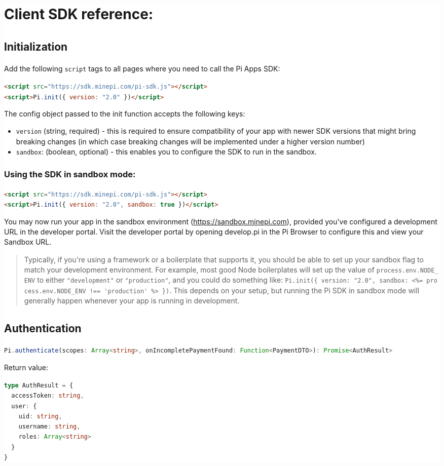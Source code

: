 # Client SDK reference:

## Initialization

Add the following `script` tags to all pages where you need to call the Pi Apps SDK:

```html
<script src="https://sdk.minepi.com/pi-sdk.js"></script>
<script>Pi.init({ version: "2.0" })</script>
```

The config object passed to the init function accepts the following keys:
* `version` (string, required) - this is required to ensure compatibility of your app with newer SDK versions that might bring
  breaking changes (in which case breaking changes will be implemented under a higher version number)
* `sandbox`: (boolean, optional) - this enables you to configure the SDK to run in the sandbox.

### Using the SDK in sandbox mode:

```html
<script src="https://sdk.minepi.com/pi-sdk.js"></script>
<script>Pi.init({ version: "2.0", sandbox: true })</script>
```

You may now run your app in the sandbox environment (https://sandbox.minepi.com), provided you've configured
a development URL in the developer portal. Visit the developer portal by opening develop.pi in the Pi Browser
to configure this and view your Sandbox URL.

> Typically, if you're using a framework or a boilerplate that supports it, you should be able to set up your
> sandbox flag to match your development environment. For example, most good Node boilerplates will set up the
> value of `process.env.NODE_ENV` to either `"development"` or `"production"`, and you could do something like:
> `Pi.init({ version: "2.0", sandbox: <%= process.env.NODE_ENV !== 'production' %> })`. This depends on your
> setup, but running the Pi SDK in sandbox mode will generally happen whenever your app is running in development.


## Authentication

```typescript
Pi.authenticate(scopes: Array<string>, onIncompletePaymentFound: Function<PaymentDTO>): Promise<AuthResult>
```

Return value:

```typescript
type AuthResult = {
  accessToken: string,
  user: {
    uid: string,
    username: string,
    roles: Array<string>
  }
}
```
